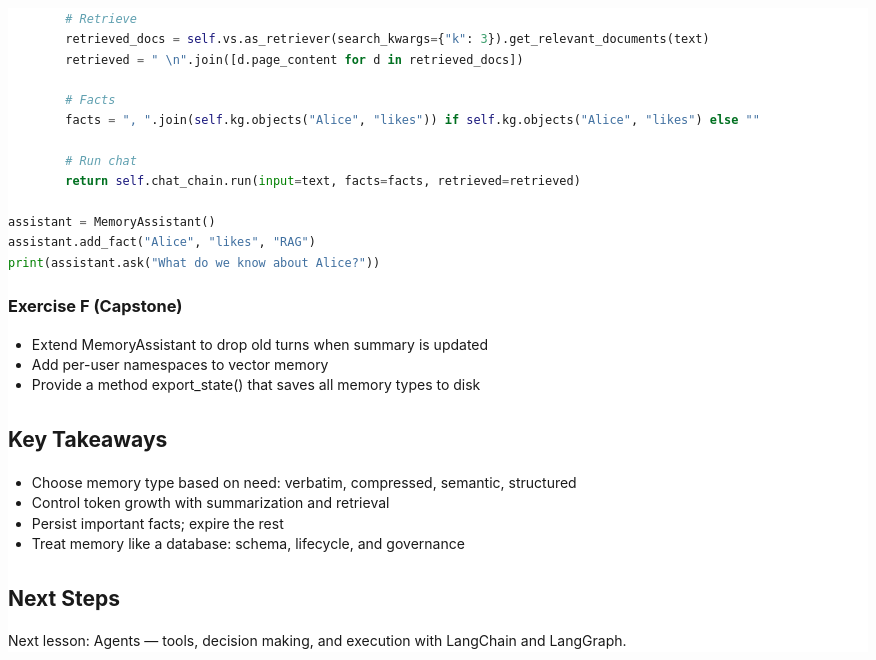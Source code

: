```python
        # Retrieve
        retrieved_docs = self.vs.as_retriever(search_kwargs={"k": 3}).get_relevant_documents(text)
        retrieved = " \n".join([d.page_content for d in retrieved_docs])

        # Facts
        facts = ", ".join(self.kg.objects("Alice", "likes")) if self.kg.objects("Alice", "likes") else ""

        # Run chat
        return self.chat_chain.run(input=text, facts=facts, retrieved=retrieved)

assistant = MemoryAssistant()
assistant.add_fact("Alice", "likes", "RAG")
print(assistant.ask("What do we know about Alice?"))
```

### Exercise F (Capstone)
- Extend MemoryAssistant to drop old turns when summary is updated
- Add per-user namespaces to vector memory
- Provide a method export_state() that saves all memory types to disk

## Key Takeaways
- Choose memory type based on need: verbatim, compressed, semantic, structured
- Control token growth with summarization and retrieval
- Persist important facts; expire the rest
- Treat memory like a database: schema, lifecycle, and governance

## Next Steps
Next lesson: Agents — tools, decision making, and execution with LangChain and LangGraph.